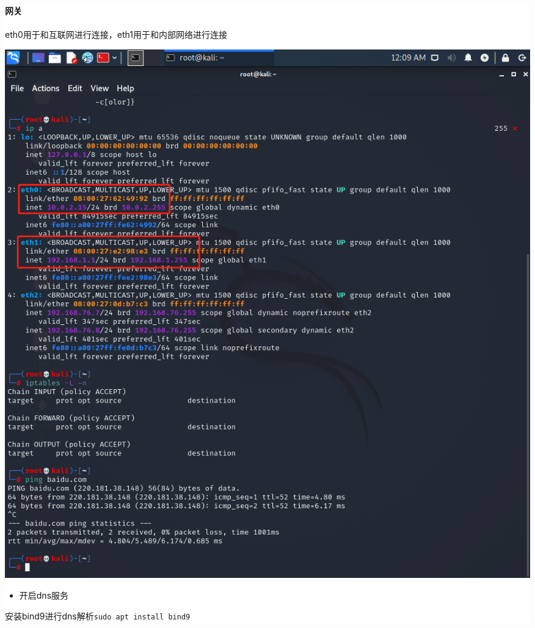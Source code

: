 
#### 网关

eth0用于和互联网进行连接，eth1用于和内部网络进行连接

![](./img/gateway.png)

- 开启dns服务

安装bind9进行dns解析`sudo apt install bind9`
